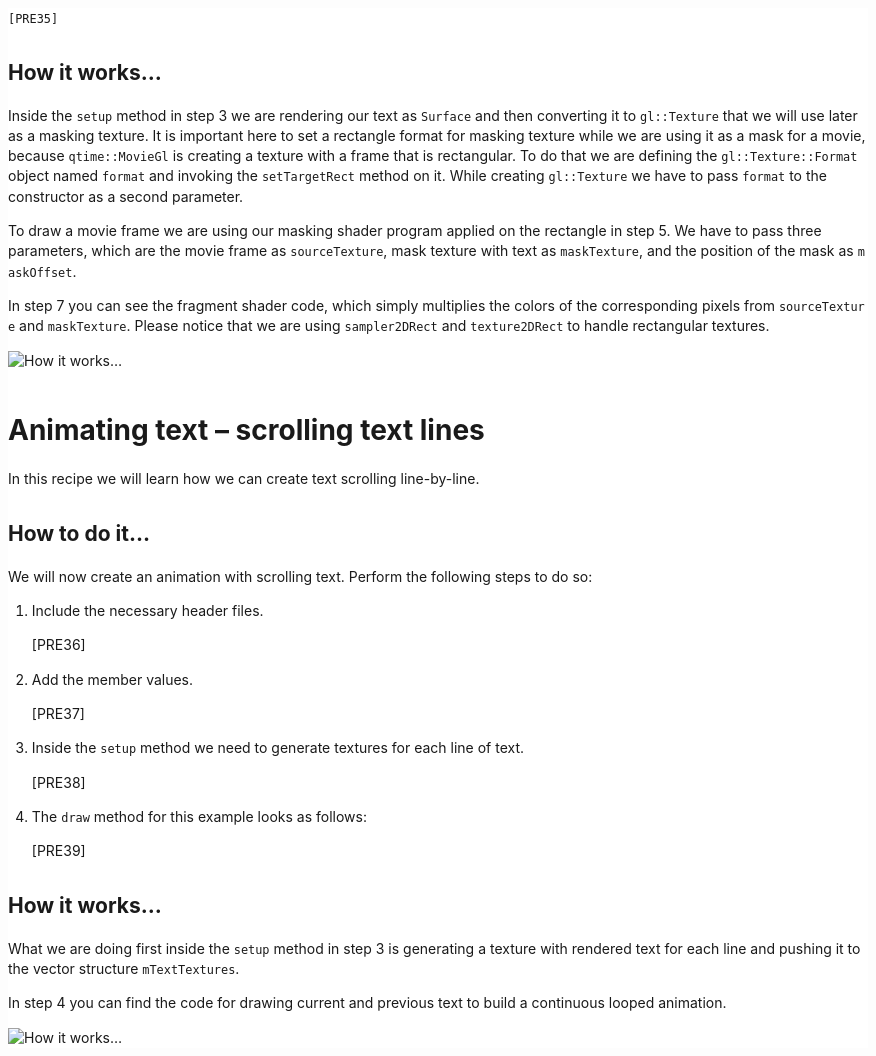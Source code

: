    [PRE35]

## How it works…

Inside the `setup` method in step 3 we are rendering our text as `Surface` and then converting it to `gl::Texture` that we will use later as a masking texture. It is important here to set a rectangle format for masking texture while we are using it as a mask for a movie, because `qtime::MovieGl` is creating a texture with a frame that is rectangular. To do that we are defining the `gl::Texture::Format` object named `format` and invoking the `setTargetRect` method on it. While creating `gl::Texture` we have to pass `format` to the constructor as a second parameter.

To draw a movie frame we are using our masking shader program applied on the rectangle in step 5\. We have to pass three parameters, which are the movie frame as `sourceTexture`, mask texture with text as `maskTexture`, and the position of the mask as `maskOffset`.

In step 7 you can see the fragment shader code, which simply multiplies the colors of the corresponding pixels from `sourceTexture` and `maskTexture`. Please notice that we are using `sampler2DRect` and `texture2DRect` to handle rectangular textures.

![How it works…](img/8703OS_09_03.jpg)

# Animating text – scrolling text lines

In this recipe we will learn how we can create text scrolling line-by-line.

## How to do it…

We will now create an animation with scrolling text. Perform the following steps to do so:

1.  Include the necessary header files.

    [PRE36]

2.  Add the member values.

    [PRE37]

3.  Inside the `setup` method we need to generate textures for each line of text.

    [PRE38]

4.  The `draw` method for this example looks as follows:

    [PRE39]

## How it works…

What we are doing first inside the `setup` method in step 3 is generating a texture with rendered text for each line and pushing it to the vector structure `mTextTextures`.

In step 4 you can find the code for drawing current and previous text to build a continuous looped animation.

![How it works…](img/8703OS_09_04.jpg)
